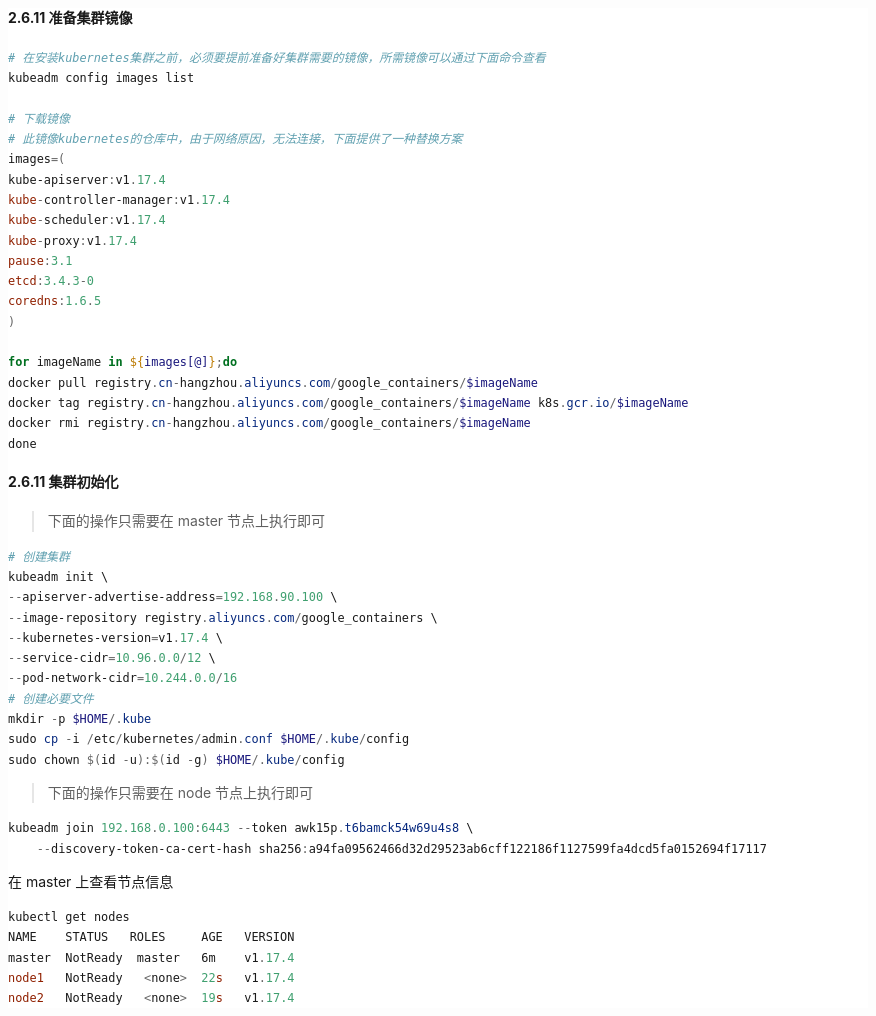 #### 2.6.11 准备集群镜像

```powershell
# 在安装kubernetes集群之前，必须要提前准备好集群需要的镜像，所需镜像可以通过下面命令查看
kubeadm config images list

# 下载镜像
# 此镜像kubernetes的仓库中，由于网络原因，无法连接，下面提供了一种替换方案
images=(
kube-apiserver:v1.17.4
kube-controller-manager:v1.17.4
kube-scheduler:v1.17.4
kube-proxy:v1.17.4
pause:3.1
etcd:3.4.3-0
coredns:1.6.5
)

for imageName in ${images[@]};do
docker pull registry.cn-hangzhou.aliyuncs.com/google_containers/$imageName
docker tag registry.cn-hangzhou.aliyuncs.com/google_containers/$imageName k8s.gcr.io/$imageName
docker rmi registry.cn-hangzhou.aliyuncs.com/google_containers/$imageName
done

```

#### 2.6.11 集群初始化

> 下面的操作只需要在 master 节点上执行即可

```powershell
# 创建集群
kubeadm init \
--apiserver-advertise-address=192.168.90.100 \
--image-repository registry.aliyuncs.com/google_containers \
--kubernetes-version=v1.17.4 \
--service-cidr=10.96.0.0/12 \
--pod-network-cidr=10.244.0.0/16
# 创建必要文件
mkdir -p $HOME/.kube
sudo cp -i /etc/kubernetes/admin.conf $HOME/.kube/config
sudo chown $(id -u):$(id -g) $HOME/.kube/config
```

> 下面的操作只需要在 node 节点上执行即可

```powershell
kubeadm join 192.168.0.100:6443 --token awk15p.t6bamck54w69u4s8 \
    --discovery-token-ca-cert-hash sha256:a94fa09562466d32d29523ab6cff122186f1127599fa4dcd5fa0152694f17117
```

在 master 上查看节点信息

```powershell
kubectl get nodes
NAME    STATUS   ROLES     AGE   VERSION
master  NotReady  master   6m    v1.17.4
node1   NotReady   <none>  22s   v1.17.4
node2   NotReady   <none>  19s   v1.17.4
```
